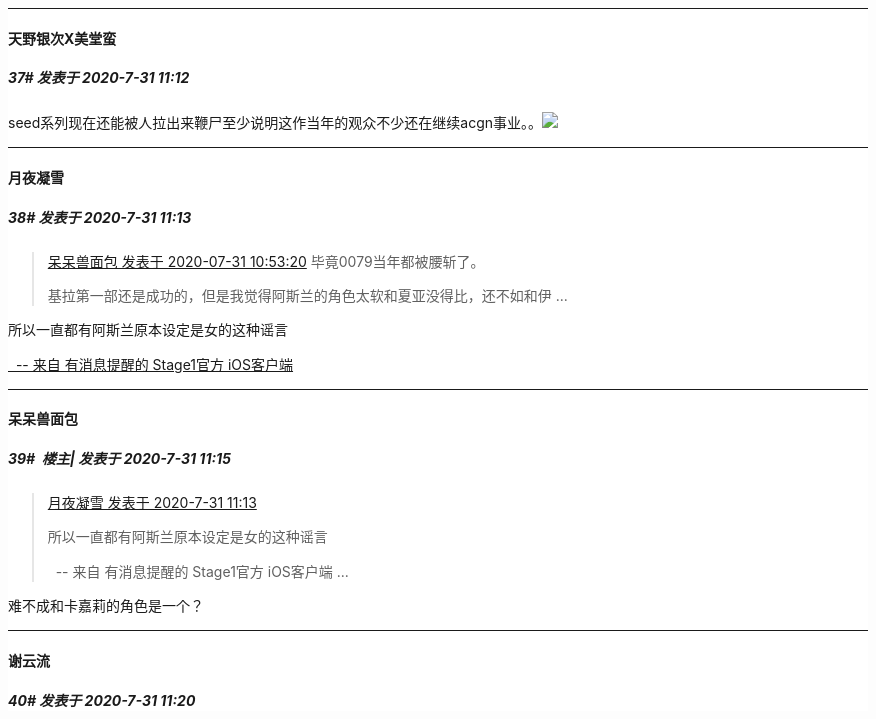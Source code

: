 


*****

####  天野银次X美堂蛮  
##### 37#       发表于 2020-7-31 11:12




seed系列现在还能被人拉出来鞭尸至少说明这作当年的观众不少还在继续acgn事业。。<img src="https://static.saraba1st.com/image/smiley/face2017/198.png" referrerpolicy="no-referrer">







*****

####  月夜凝雪  
##### 38#       发表于 2020-7-31 11:13



<blockquote><a href="httphttps://bbs.saraba1st.com/2b/forum.php?mod=redirect&amp;goto=findpost&amp;pid=48269716&amp;ptid=1952369" target="_blank">呆呆兽面包 发表于 2020-07-31 10:53:20</a>
毕竟0079当年都被腰斩了。


基拉第一部还是成功的，但是我觉得阿斯兰的角色太软和夏亚没得比，还不如和伊 ...</blockquote>所以一直都有阿斯兰原本设定是女的这种谣言

[  -- 来自 有消息提醒的 Stage1官方 iOS客户端](https://itunes.apple.com/fi/app/saraba1st/id1221237470?mt=8)







*****

####  呆呆兽面包  
##### 39#         楼主| 发表于 2020-7-31 11:15



<blockquote><a href="httphttps://bbs.saraba1st.com/2b/forum.php?mod=redirect&amp;goto=findpost&amp;pid=48269960&amp;ptid=1952369" target="_blank">月夜凝雪 发表于 2020-7-31 11:13</a>

所以一直都有阿斯兰原本设定是女的这种谣言


  -- 来自 有消息提醒的 Stage1官方 iOS客户端 ...</blockquote>
难不成和卡嘉莉的角色是一个？







*****

####  谢云流  
##### 40#       发表于 2020-7-31 11:20
